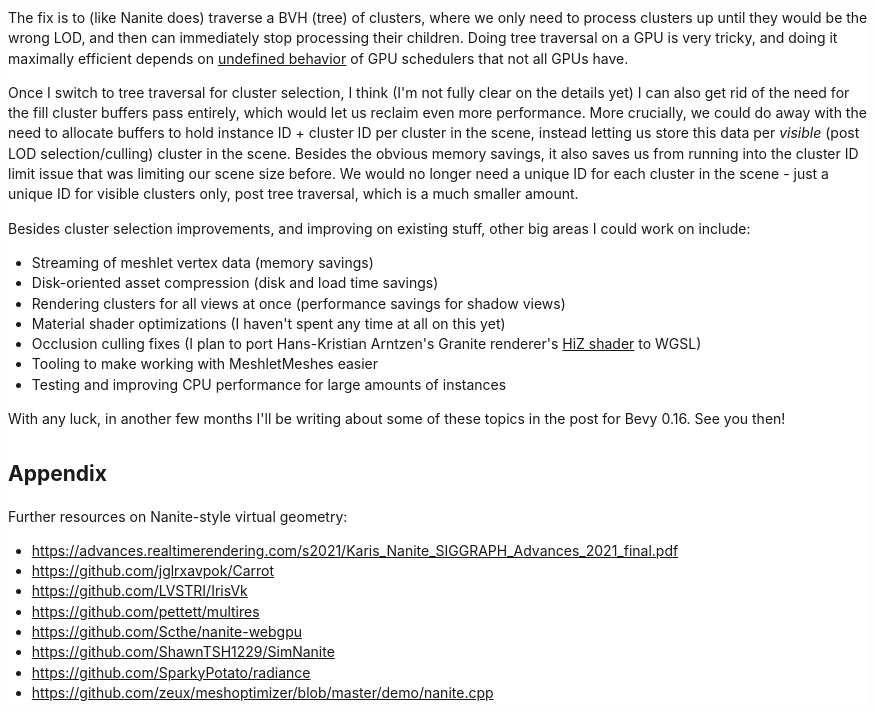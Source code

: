 The fix is to (like Nanite does) traverse a BVH (tree) of clusters, where we only need to process clusters up until they would be the wrong LOD, and then can immediately stop processing their children. Doing tree traversal on a GPU is very tricky, and doing it maximally efficient depends on [undefined behavior](https://arxiv.org/pdf/2109.06132v1) of GPU schedulers that not all GPUs have.

Once I switch to tree traversal for cluster selection, I think (I'm not fully clear on the details yet) I can also get rid of the need for the fill cluster buffers pass entirely, which would let us reclaim even more performance. More crucially, we could do away with the need to allocate buffers to hold instance ID + cluster ID per cluster in the scene, instead letting us store this data per _visible_ (post LOD selection/culling) cluster in the scene. Besides the obvious memory savings, it also saves us from running into the cluster ID limit issue that was limiting our scene size before. We would no longer need a unique ID for each cluster in the scene - just a unique ID for visible clusters only, post tree traversal, which is a much smaller amount.

Besides cluster selection improvements, and improving on existing stuff, other big areas I could work on include:

* Streaming of meshlet vertex data (memory savings)
* Disk-oriented asset compression (disk and load time savings)
* Rendering clusters for all views at once (performance savings for shadow views)
* Material shader optimizations (I haven't spent any time at all on this yet)
* Occlusion culling fixes (I plan to port Hans-Kristian Arntzen's Granite renderer's [HiZ shader](https://github.com/Themaister/Granite/blob/7543863d2a101faf45f897d164b72037ae98ff74/assets/shaders/post/hiz.comp) to WGSL)
* Tooling to make working with MeshletMeshes easier
* Testing and improving CPU performance for large amounts of instances

With any luck, in another few months I'll be writing about some of these topics in the post for Bevy 0.16. See you then!

## Appendix
Further resources on Nanite-style virtual geometry:

* <https://advances.realtimerendering.com/s2021/Karis_Nanite_SIGGRAPH_Advances_2021_final.pdf>
* <https://github.com/jglrxavpok/Carrot>
* <https://github.com/LVSTRI/IrisVk>
* <https://github.com/pettett/multires>
* <https://github.com/Scthe/nanite-webgpu>
* <https://github.com/ShawnTSH1229/SimNanite>
* <https://github.com/SparkyPotato/radiance>
* <https://github.com/zeux/meshoptimizer/blob/master/demo/nanite.cpp>
